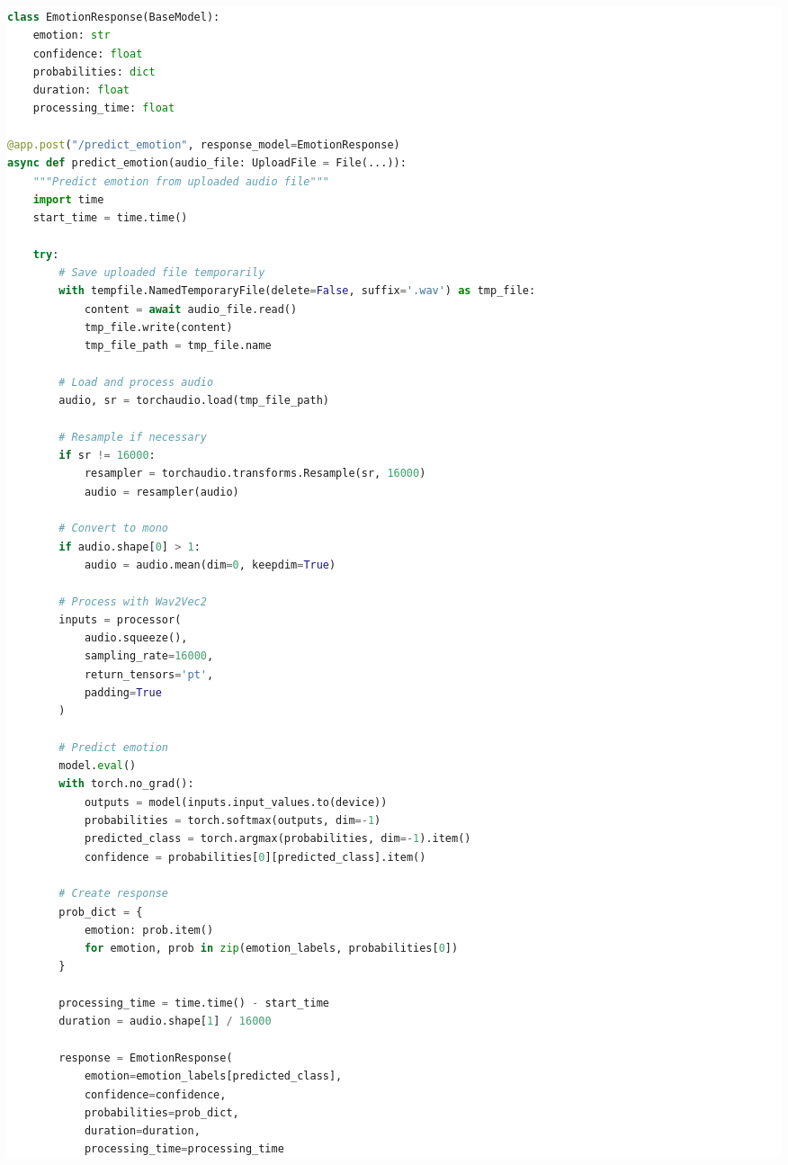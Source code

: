 ```python
class EmotionResponse(BaseModel):
    emotion: str
    confidence: float
    probabilities: dict
    duration: float
    processing_time: float

@app.post("/predict_emotion", response_model=EmotionResponse)
async def predict_emotion(audio_file: UploadFile = File(...)):
    """Predict emotion from uploaded audio file"""
    import time
    start_time = time.time()
    
    try:
        # Save uploaded file temporarily
        with tempfile.NamedTemporaryFile(delete=False, suffix='.wav') as tmp_file:
            content = await audio_file.read()
            tmp_file.write(content)
            tmp_file_path = tmp_file.name
        
        # Load and process audio
        audio, sr = torchaudio.load(tmp_file_path)
        
        # Resample if necessary
        if sr != 16000:
            resampler = torchaudio.transforms.Resample(sr, 16000)
            audio = resampler(audio)
        
        # Convert to mono
        if audio.shape[0] > 1:
            audio = audio.mean(dim=0, keepdim=True)
        
        # Process with Wav2Vec2
        inputs = processor(
            audio.squeeze(),
            sampling_rate=16000,
            return_tensors='pt',
            padding=True
        )
        
        # Predict emotion
        model.eval()
        with torch.no_grad():
            outputs = model(inputs.input_values.to(device))
            probabilities = torch.softmax(outputs, dim=-1)
            predicted_class = torch.argmax(probabilities, dim=-1).item()
            confidence = probabilities[0][predicted_class].item()
        
        # Create response
        prob_dict = {
            emotion: prob.item() 
            for emotion, prob in zip(emotion_labels, probabilities[0])
        }
        
        processing_time = time.time() - start_time
        duration = audio.shape[1] / 16000
        
        response = EmotionResponse(
            emotion=emotion_labels[predicted_class],
            confidence=confidence,
            probabilities=prob_dict,
            duration=duration,
            processing_time=processing_time
```